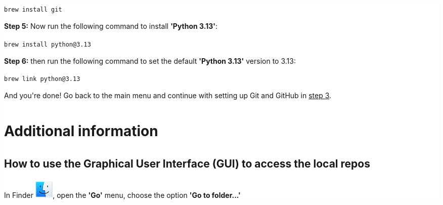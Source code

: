 ```bash
brew install git
```

**Step 5:** Now run the following command to install **'Python 3.13'**:

```bash
brew install python@3.13
```

**Step 6:** then run the following command to set the default **'Python 3.13'** version to 3.13:

```bash
brew link python@3.13
```

And you're done! Go back to the main menu and continue with setting up Git and GitHub in [step 3](../README.md#3-setup-git-and-github).

# Additional information

## How to use the Graphical User Interface (GUI) to access the local repos

In Finder <img src='/docs/media/finder.png' alt='Finder' width="4%" height="4%"/>, open the **'Go'** menu, choose the option **'Go to folder...'**

<div style="text-align: center;">
